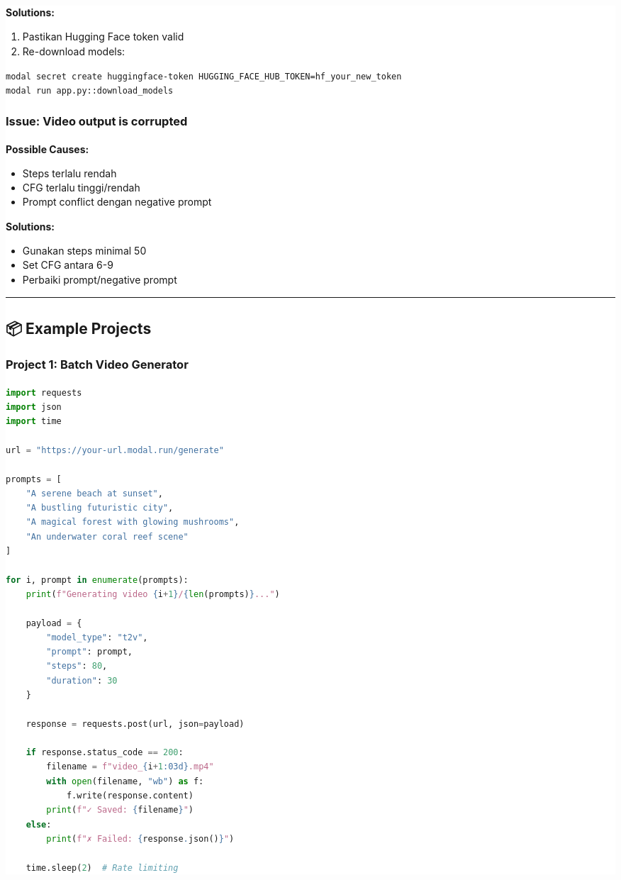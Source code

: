 **Solutions:**
1. Pastikan Hugging Face token valid
2. Re-download models:
```bash
modal secret create huggingface-token HUGGING_FACE_HUB_TOKEN=hf_your_new_token
modal run app.py::download_models
```

### Issue: Video output is corrupted

**Possible Causes:**
- Steps terlalu rendah
- CFG terlalu tinggi/rendah
- Prompt conflict dengan negative prompt

**Solutions:**
- Gunakan steps minimal 50
- Set CFG antara 6-9
- Perbaiki prompt/negative prompt

---

## 📦 Example Projects

### Project 1: Batch Video Generator

```python
import requests
import json
import time

url = "https://your-url.modal.run/generate"

prompts = [
    "A serene beach at sunset",
    "A bustling futuristic city",
    "A magical forest with glowing mushrooms",
    "An underwater coral reef scene"
]

for i, prompt in enumerate(prompts):
    print(f"Generating video {i+1}/{len(prompts)}...")
    
    payload = {
        "model_type": "t2v",
        "prompt": prompt,
        "steps": 80,
        "duration": 30
    }
    
    response = requests.post(url, json=payload)
    
    if response.status_code == 200:
        filename = f"video_{i+1:03d}.mp4"
        with open(filename, "wb") as f:
            f.write(response.content)
        print(f"✓ Saved: {filename}")
    else:
        print(f"✗ Failed: {response.json()}")
    
    time.sleep(2)  # Rate limiting
```
